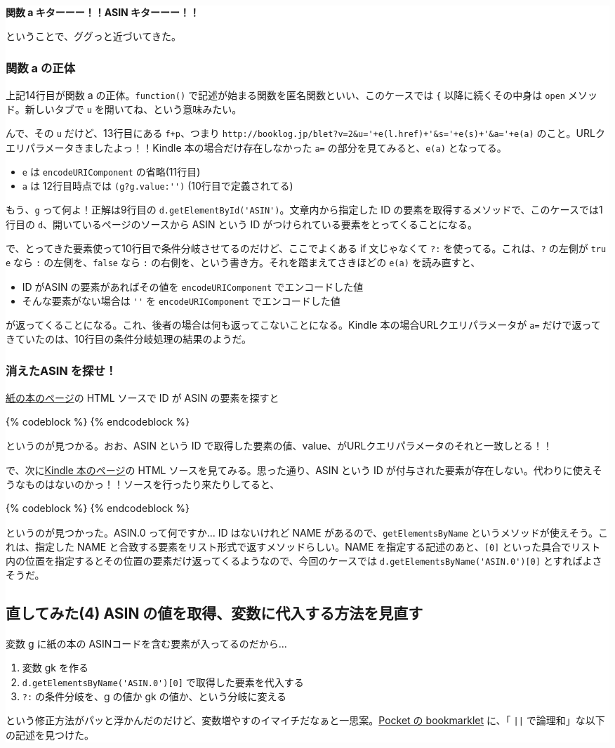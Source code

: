 **関数 a キターーー！！ASIN キターーー！！**

ということで、ググっと近づいてきた。

### 関数 a の正体

上記14行目が関数 a の正体。`function()` で記述が始まる関数を匿名関数といい、このケースでは `{` 以降に続くその中身は `open` メソッド。新しいタブで `u` を開いてね、という意味みたい。

んで、その `u` だけど、13行目にある `f+p`、つまり `http://booklog.jp/blet?v=2&u='+e(l.href)+'&s='+e(s)+'&a='+e(a)` のこと。URLクエリパラメータきましたよっ！！Kindle 本の場合だけ存在しなかった `a=` の部分を見てみると、`e(a)` となってる。

- `e` は `encodeURIComponent` の省略(11行目)
- `a` は 12行目時点では `(g?g.value:'')` (10行目で定義されてる)

もう、`g` って何よ！正解は9行目の `d.getElementById('ASIN')`。文章内から指定した ID の要素を取得するメソッドで、このケースでは1行目の `d`、開いているページのソースから ASIN という ID がつけられている要素をとってくることになる。

で、とってきた要素使って10行目で条件分岐させてるのだけど、ここでよくある if 文じゃなくて `?:` を使ってる。これは、`?` の左側が `true` なら `:` の左側を、`false` なら `:` の右側を、という書き方。それを踏まえてさきほどの `e(a)` を読み直すと、

-  ID がASIN の要素があればその値を `encodeURIComponent` でエンコードした値
- そんな要素がない場合は `''` を `encodeURIComponent` でエンコードした値

が返ってくることになる。これ、後者の場合は何も返ってこないことになる。Kindle 本の場合URLクエリパラメータが `a=` だけで返ってきていたのは、10行目の条件分岐処理の結果のようだ。

### 消えたASIN を探せ！

[紙の本のページ][5]の HTML ソースで ID が ASIN の要素を探すと

{% codeblock %}
<input type="hidden" id="ASIN" name="ASIN" value="4101157316" />
{% endcodeblock %}

というのが見つかる。おお、ASIN という ID で取得した要素の値、value、がURLクエリパラメータのそれと一致しとる！！

で、次に[Kindle 本のページ][45]の HTML ソースを見てみる。思った通り、ASIN という ID が付与された要素が存在しない。代わりに使えそうなものはないのかっ！！ソースを行ったり来たりしてると、

{% codeblock %}
<input type="hidden" name="ASIN.0" value="B0096PE57E" />
{% endcodeblock %}

というのが見つかった。ASIN.0 って何ですか... ID はないけれど NAME があるので、`getElementsByName` というメソッドが使えそう。これは、指定した NAME と合致する要素をリスト形式で返すメソッドらしい。NAME を指定する記述のあと、`[0]` といった具合でリスト内の位置を指定するとその位置の要素だけ返ってくるようなので、今回のケースでは `d.getElementsByName('ASIN.0')[0]` とすればよさそうだ。

## 直してみた(4) ASIN の値を取得、変数に代入する方法を見直す

変数 g に紙の本の ASINコードを含む要素が入ってるのだから...

1. 変数 gk を作る
2. `d.getElementsByName('ASIN.0')[0]` で取得した要素を代入する
3. `?:` の条件分岐を、g の値か gk の値か、という分岐に変える

という修正方法がパッと浮かんだのだけど、変数増やすのイマイチだなぁと一思案。[Pocket の bookmarklet](http://getpocket.com/add) に、「 `||` で論理和」な以下の記述を見つけた。


[5]: http://www.amazon.co.jp/%E5%89%A3%E5%AE%A2%E5%95%86%E5%A3%B2-%E6%96%B0%E6%BD%AE%E6%96%87%E5%BA%AB%E2%80%95%E5%89%A3%E5%AE%A2%E5%95%86%E5%A3%B2-%E6%B1%A0%E6%B3%A2-%E6%AD%A3%E5%A4%AA%E9%83%8E/dp/4101157316/ref=tmm_bunko_meta_binding_title_0?ie=UTF8&qid=1378786293&sr=1-2
[8]: http://blog.harupong.com/2013/09/books-i-read-on-august-2013/
[28]: http://www.w3schools.com/jsref/met_win_settimeout.asp
[30]: http://info.booklog.jp/?eid=535
[35]: http://booklog.jp/bookmarklet
[36]: http://www.2ality.com/2011/05/void-operator.html
[45]: http://www.amazon.co.jp/%E5%89%A3%E5%AE%A2%E5%95%86%E5%A3%B2%E4%B8%80-%E5%89%A3%E5%AE%A2%E5%95%86%E5%A3%B2-1-ebook/dp/B0096PE57E/ref=tmm_kin_title_0?ie=UTF8&qid=1378786293&sr=1-2
[48]: https://twitter.com/kentaro
[67]: https://chrome.google.com/webstore/detail/%E3%83%96%E3%82%AF%E3%83%AD%E3%82%B0/iafmiijigjljooijdlehfidpoajlcpjd?hl=ja
[91]: http://blog.kentarok.org/entry/2013/09/09/221958
[^01]: やり方<del>丸パクリ</del>が参考になりました。ありがとうございます。
[^02]: データ編集後にいちいち保存しなくても、よしなにやってくれるのはマジ便利
[^03]: 検索等の問い合わせ時にパラメータを URL で渡すための仕組みで、URL の `?` 以降がそれに当たる。複数指定でき、その場合は `&` で区切る。